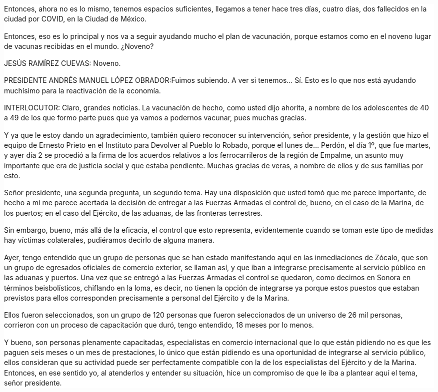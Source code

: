 Entonces, ahora no es lo mismo, tenemos espacios suficientes, llegamos a tener
hace tres días, cuatro días, dos fallecidos en la ciudad por COVID, en la
Ciudad de México.

Entonces, eso es lo principal y nos va a seguir ayudando mucho el plan de
vacunación, porque estamos como en el noveno lugar de vacunas recibidas en el
mundo. ¿Noveno?

JESÚS RAMÍREZ CUEVAS: Noveno.

PRESIDENTE ANDRÉS MANUEL LÓPEZ OBRADOR:Fuimos subiendo. A ver si tenemos… Sí.
Esto es lo que nos está ayudando muchísimo para la reactivación de la
economía.

INTERLOCUTOR: Claro, grandes noticias. La vacunación de hecho, como usted dijo
ahorita, a nombre de los adolescentes de 40 a 49 de los que formo parte pues
que ya vamos a podernos vacunar, pues muchas gracias.

Y ya que le estoy dando un agradecimiento, también quiero reconocer su
intervención, señor presidente, y la gestión que hizo el equipo de Ernesto
Prieto en el Instituto para Devolver al Pueblo lo Robado, porque el lunes de…
Perdón, el día 1º, que fue martes, y ayer día 2 se procedió a la firma de los
acuerdos relativos a los ferrocarrileros de la región de Empalme, un asunto
muy importante que era de justicia social y que estaba pendiente. Muchas
gracias de veras, a nombre de ellos y de sus familias por esto.

Señor presidente, una segunda pregunta, un segundo tema. Hay una disposición
que usted tomó que me parece importante, de hecho a mí me parece acertada la
decisión de entregar a las Fuerzas Armadas el control de, bueno, en el caso de
la Marina, de los puertos; en el caso del Ejército, de las aduanas, de las
fronteras terrestres.

Sin embargo, bueno, más allá de la eficacia, el control que esto representa,
evidentemente cuando se toman este tipo de medidas hay víctimas colaterales,
pudiéramos decirlo de alguna manera.

Ayer, tengo entendido que un grupo de personas que se han estado manifestando
aquí en las inmediaciones de Zócalo, que son un grupo de egresados oficiales
de comercio exterior, se llaman así, y que iban a integrarse precisamente al
servicio público en las aduanas y puertos. Una vez que se entregó a las
Fuerzas Armadas el control se quedaron, como decimos en Sonora en términos
beisbolísticos, chiflando en la loma, es decir, no tienen la opción de
integrarse ya porque estos puestos que estaban previstos para ellos
corresponden precisamente a personal del Ejército y de la Marina.

Ellos fueron seleccionados, son un grupo de 120 personas que fueron
seleccionados de un universo de 26 mil personas, corrieron con un proceso de
capacitación que duró, tengo entendido, 18 meses por lo menos.

Y bueno, son personas plenamente capacitadas, especialistas en comercio
internacional que lo que están pidiendo no es que les paguen seis meses o un
mes de prestaciones, lo único que están pidiendo es una oportunidad de
integrarse al servicio público, ellos consideran que su actividad puede ser
perfectamente compatible con la de los especialistas del Ejército y de la
Marina. Entonces, en ese sentido yo, al atenderlos y entender su situación,
hice un compromiso de que le iba a plantear aquí el tema, señor presidente.
